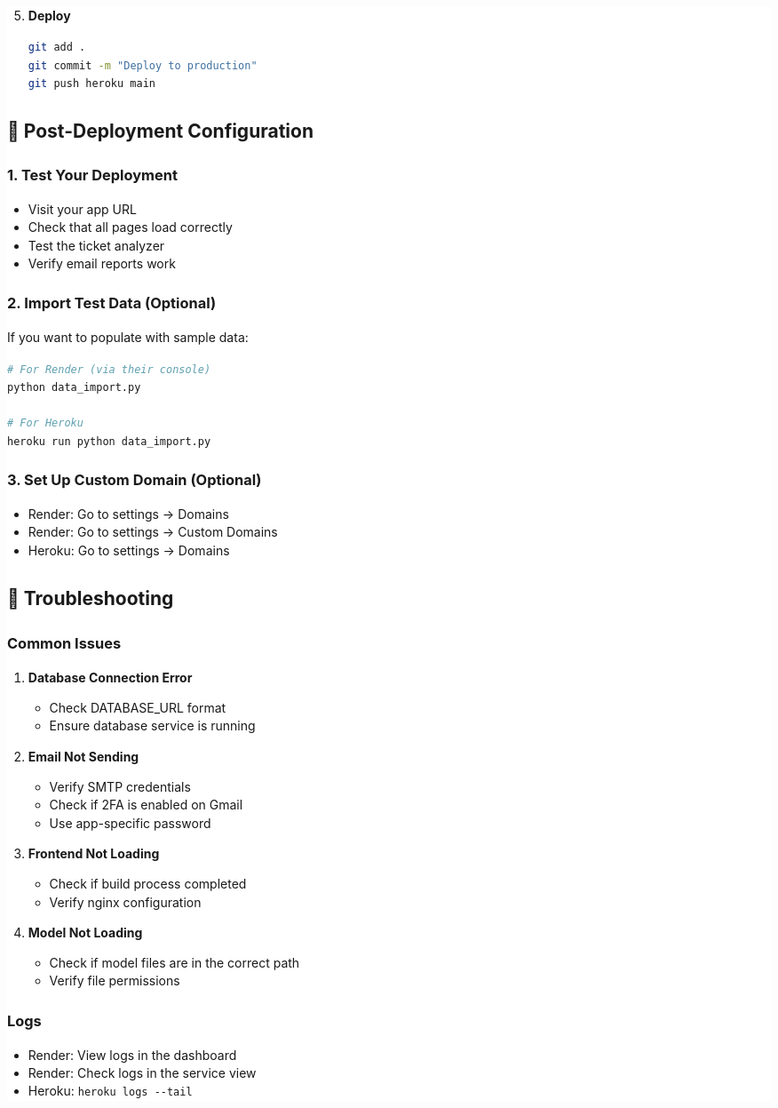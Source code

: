 5. **Deploy**
   ```bash
   git add .
   git commit -m "Deploy to production"
   git push heroku main
   ```

## 🔧 Post-Deployment Configuration

### 1. Test Your Deployment
- Visit your app URL
- Check that all pages load correctly
- Test the ticket analyzer
- Verify email reports work

### 2. Import Test Data (Optional)
If you want to populate with sample data:
```bash
# For Render (via their console)
python data_import.py

# For Heroku
heroku run python data_import.py
```

### 3. Set Up Custom Domain (Optional)
- Render: Go to settings → Domains
- Render: Go to settings → Custom Domains
- Heroku: Go to settings → Domains

## 🐛 Troubleshooting

### Common Issues

1. **Database Connection Error**
   - Check DATABASE_URL format
   - Ensure database service is running

2. **Email Not Sending**
   - Verify SMTP credentials
   - Check if 2FA is enabled on Gmail
   - Use app-specific password

3. **Frontend Not Loading**
   - Check if build process completed
   - Verify nginx configuration

4. **Model Not Loading**
   - Check if model files are in the correct path
   - Verify file permissions

### Logs
- Render: View logs in the dashboard
- Render: Check logs in the service view
- Heroku: `heroku logs --tail`
